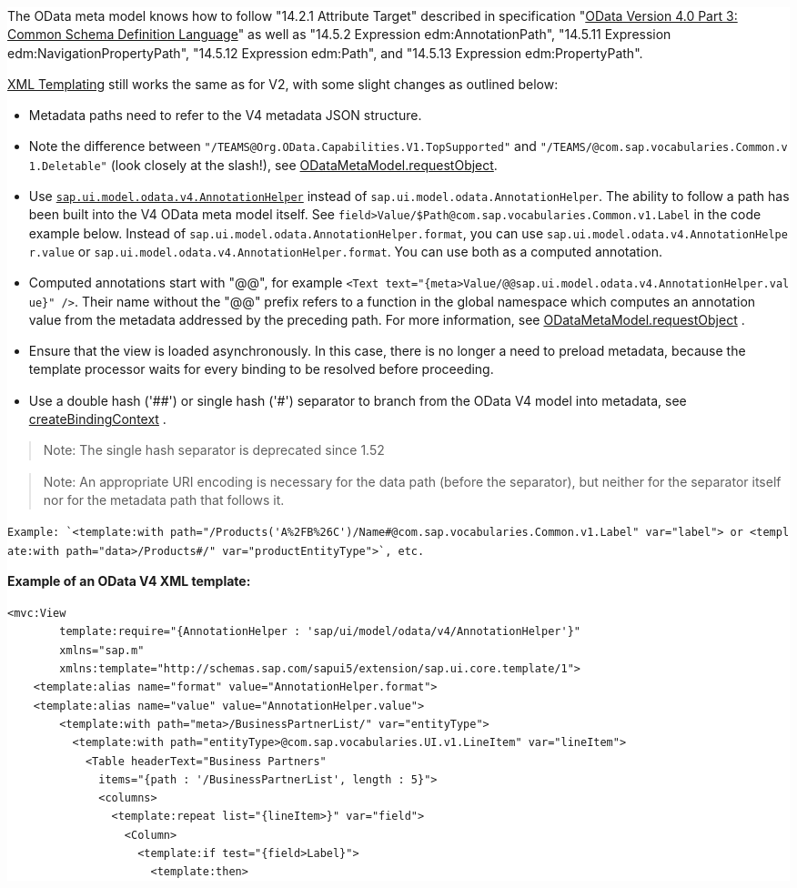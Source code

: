 The OData meta model knows how to follow "14.2.1 Attribute Target" described in specification "[OData Version 4.0 Part 3: Common Schema Definition Language](http://docs.oasis-open.org/odata/odata/v4.0/odata-v4.0-part3-csdl.html)" as well as "14.5.2 Expression edm:AnnotationPath", "14.5.11 Expression edm:NavigationPropertyPath", "14.5.12 Expression edm:Path", and "14.5.13 Expression edm:PropertyPath".

[XML Templating](XML_Templating_5ee619f.md) still works the same as for V2, with some slight changes as outlined below:

-   Metadata paths need to refer to the V4 metadata JSON structure.

-   Note the difference between `"/TEAMS@Org.OData.Capabilities.V1.TopSupported"` and `"/TEAMS/@com.sap.vocabularies.Common.v1.Deletable"` \(look closely at the slash!\), see [ODataMetaModel.requestObject](https://openui5.hana.ondemand.com/#docs/api/symbols/sap.ui.model.odata.v4.ODataMetaModel.html%23requestObject).

-   Use [`sap.ui.model.odata.v4.AnnotationHelper`](https://openui5.hana.ondemand.com/#docs/api/symbols/sap.ui.model.odata.v4.AnnotationHelper.html) instead of `sap.ui.model.odata.AnnotationHelper`. The ability to follow a path has been built into the V4 OData meta model itself. See `field>Value/$Path@com.sap.vocabularies.Common.v1.Label` in the code example below. Instead of `sap.ui.model.odata.AnnotationHelper.format`, you can use `sap.ui.model.odata.v4.AnnotationHelper.value` or `sap.ui.model.odata.v4.AnnotationHelper.format`. You can use both as a computed annotation.

-   Computed annotations start with "@@", for example `<Text text="{meta>Value/@@sap.ui.model.odata.v4.AnnotationHelper.value}" />`. Their name without the "@@" prefix refers to a function in the global namespace which computes an annotation value from the metadata addressed by the preceding path. For more information, see [ODataMetaModel.requestObject](https://openui5.hana.ondemand.com/#/api/sap.ui.model.odata.v4.ODataMetaModel/methods/requestObject) .

-   Ensure that the view is loaded asynchronously. In this case, there is no longer a need to preload metadata, because the template processor waits for every binding to be resolved before proceeding.

-   Use a double hash \('\#\#'\) or single hash \('\#'\) separator to branch from the OData V4 model into metadata, see [createBindingContext](https://openui5.hana.ondemand.com/#docs/api/symbols/sap.ui.model.odata.v4.ODataModel.html%23createBindingContext) .

> Note:
> The single hash separator is deprecated since 1.52
> 
> 

> Note:
> An appropriate URI encoding is necessary for the data path \(before the separator\), but neither for the separator itself nor for the metadata path that follows it.
> 
> 

    Example: `<template:with path="/Products('A%2FB%26C')/Name#@com.sap.vocabularies.Common.v1.Label" var="label"> or <template:with path="data>/Products#/" var="productEntityType">`, etc.


**Example of an OData V4 XML template:**

```lang-xml
<mvc:View
        template:require="{AnnotationHelper : 'sap/ui/model/odata/v4/AnnotationHelper'}"
        xmlns="sap.m"
        xmlns:template="http://schemas.sap.com/sapui5/extension/sap.ui.core.template/1">
    <template:alias name="format" value="AnnotationHelper.format">
    <template:alias name="value" value="AnnotationHelper.value">
        <template:with path="meta>/BusinessPartnerList/" var="entityType">
          <template:with path="entityType>@com.sap.vocabularies.UI.v1.LineItem" var="lineItem">
            <Table headerText="Business Partners"
              items="{path : '/BusinessPartnerList', length : 5}">
              <columns>
                <template:repeat list="{lineItem>}" var="field">
                  <Column>
                    <template:if test="{field>Label}">
                      <template:then>
```